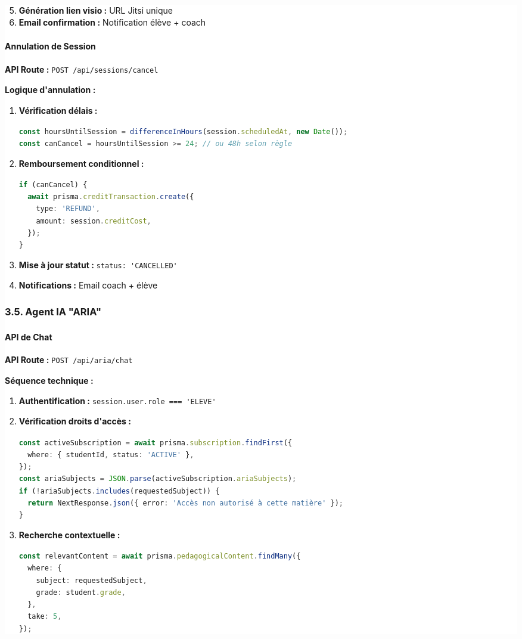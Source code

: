 5. **Génération lien visio :** URL Jitsi unique
6. **Email confirmation :** Notification élève + coach

#### Annulation de Session

**API Route :** `POST /api/sessions/cancel`

**Logique d'annulation :**

1. **Vérification délais :**

   ```typescript
   const hoursUntilSession = differenceInHours(session.scheduledAt, new Date());
   const canCancel = hoursUntilSession >= 24; // ou 48h selon règle
   ```

2. **Remboursement conditionnel :**

   ```typescript
   if (canCancel) {
     await prisma.creditTransaction.create({
       type: 'REFUND',
       amount: session.creditCost,
     });
   }
   ```

3. **Mise à jour statut :** `status: 'CANCELLED'`
4. **Notifications :** Email coach + élève

### 3.5. Agent IA "ARIA"

#### API de Chat

**API Route :** `POST /api/aria/chat`

**Séquence technique :**

1. **Authentification :** `session.user.role === 'ELEVE'`
2. **Vérification droits d'accès :**

   ```typescript
   const activeSubscription = await prisma.subscription.findFirst({
     where: { studentId, status: 'ACTIVE' },
   });
   const ariaSubjects = JSON.parse(activeSubscription.ariaSubjects);
   if (!ariaSubjects.includes(requestedSubject)) {
     return NextResponse.json({ error: 'Accès non autorisé à cette matière' });
   }
   ```

3. **Recherche contextuelle :**

   ```typescript
   const relevantContent = await prisma.pedagogicalContent.findMany({
     where: {
       subject: requestedSubject,
       grade: student.grade,
     },
     take: 5,
   });
   ```
